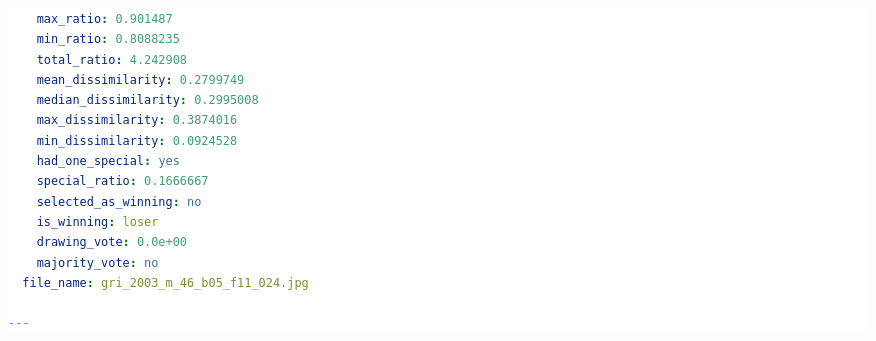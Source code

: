 ```yaml
    max_ratio: 0.901487
    min_ratio: 0.8088235
    total_ratio: 4.242908
    mean_dissimilarity: 0.2799749
    median_dissimilarity: 0.2995008
    max_dissimilarity: 0.3874016
    min_dissimilarity: 0.0924528
    had_one_special: yes
    special_ratio: 0.1666667
    selected_as_winning: no
    is_winning: loser
    drawing_vote: 0.0e+00
    majority_vote: no
  file_name: gri_2003_m_46_b05_f11_024.jpg

---
```


